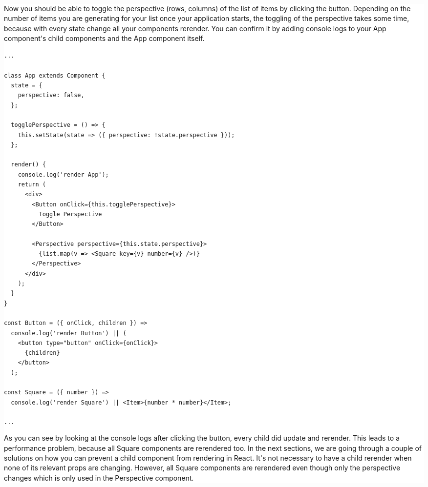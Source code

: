 Now you should be able to toggle the perspective (rows, columns) of the list of items by clicking the button. Depending on the number of items you are generating for your list once your application starts, the toggling of the perspective takes some time, because with every state change all your components rerender. You can confirm it by adding console logs to your App component's child components and the App component itself.

```javascript{13,29,36}
...

class App extends Component {
  state = {
    perspective: false,
  };

  togglePerspective = () => {
    this.setState(state => ({ perspective: !state.perspective }));
  };

  render() {
    console.log('render App');
    return (
      <div>
        <Button onClick={this.togglePerspective}>
          Toggle Perspective
        </Button>

        <Perspective perspective={this.state.perspective}>
          {list.map(v => <Square key={v} number={v} />)}
        </Perspective>
      </div>
    );
  }
}

const Button = ({ onClick, children }) =>
  console.log('render Button') || (
    <button type="button" onClick={onClick}>
      {children}
    </button>
  );

const Square = ({ number }) =>
  console.log('render Square') || <Item>{number * number}</Item>;

...
```

As you can see by looking at the console logs after clicking the button, every child did update and rerender. This leads to a performance problem, because all Square components are rerendered too. In the next sections, we are going through a couple of solutions on how you can prevent a child component from rendering in React. It's not necessary to have a child rerender when none of its relevant props are changing. However, all Square components are rerendered even though only the perspective changes which is only used in the Perspective component.
